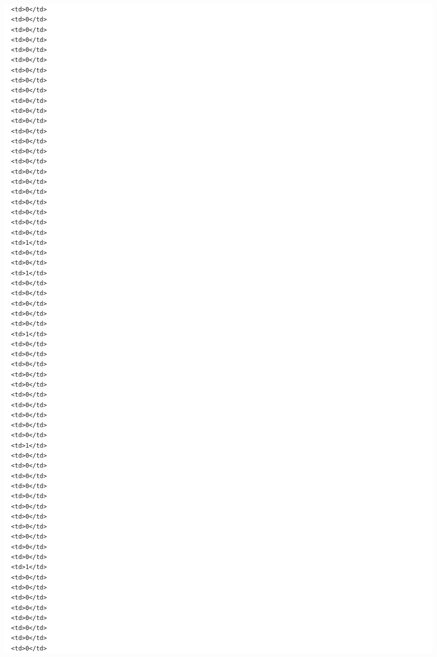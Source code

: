      <td>0</td>
      <td>0</td>
      <td>0</td>
      <td>0</td>
      <td>0</td>
      <td>0</td>
      <td>0</td>
      <td>0</td>
      <td>0</td>
      <td>0</td>
      <td>0</td>
      <td>0</td>
      <td>0</td>
      <td>0</td>
      <td>0</td>
      <td>0</td>
      <td>0</td>
      <td>0</td>
      <td>0</td>
      <td>0</td>
      <td>0</td>
      <td>0</td>
      <td>0</td>
      <td>1</td>
      <td>0</td>
      <td>0</td>
      <td>1</td>
      <td>0</td>
      <td>0</td>
      <td>0</td>
      <td>0</td>
      <td>0</td>
      <td>1</td>
      <td>0</td>
      <td>0</td>
      <td>0</td>
      <td>0</td>
      <td>0</td>
      <td>0</td>
      <td>0</td>
      <td>0</td>
      <td>0</td>
      <td>0</td>
      <td>1</td>
      <td>0</td>
      <td>0</td>
      <td>0</td>
      <td>0</td>
      <td>0</td>
      <td>0</td>
      <td>0</td>
      <td>0</td>
      <td>0</td>
      <td>0</td>
      <td>0</td>
      <td>1</td>
      <td>0</td>
      <td>0</td>
      <td>0</td>
      <td>0</td>
      <td>0</td>
      <td>0</td>
      <td>0</td>
      <td>0</td>